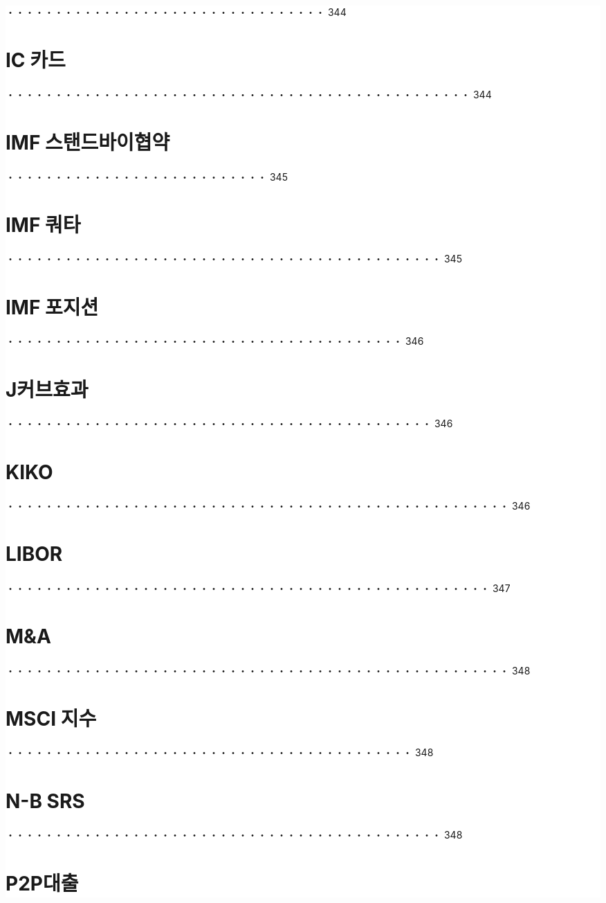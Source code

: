・・・・・・・・・・・・・・・・・・・・・・・・・・・・・・・・・ 344

# IC 카드

・・・・・・・・・・・・・・・・・・・・・・・・・・・・・・・・・・・・・・・・・・・・・・・・ 344

# IMF 스탠드바이협약

・・・・・・・・・・・・・・・・・・・・・・・・・・・ 345

# IMF 쿼타

・・・・・・・・・・・・・・・・・・・・・・・・・・・・・・・・・・・・・・・・・・・・・ 345

# IMF 포지션

・・・・・・・・・・・・・・・・・・・・・・・・・・・・・・・・・・・・・・・・・ 346

# J커브효과

・・・・・・・・・・・・・・・・・・・・・・・・・・・・・・・・・・・・・・・・・・・・ 346

# KIKO

・・・・・・・・・・・・・・・・・・・・・・・・・・・・・・・・・・・・・・・・・・・・・・・・・・・・ 346

# LIBOR

・・・・・・・・・・・・・・・・・・・・・・・・・・・・・・・・・・・・・・・・・・・・・・・・・・ 347

# M&A

・・・・・・・・・・・・・・・・・・・・・・・・・・・・・・・・・・・・・・・・・・・・・・・・・・・・ 348

# MSCI 지수

・・・・・・・・・・・・・・・・・・・・・・・・・・・・・・・・・・・・・・・・・・ 348

# N-B SRS

・・・・・・・・・・・・・・・・・・・・・・・・・・・・・・・・・・・・・・・・・・・・・ 348

# P2P대출
